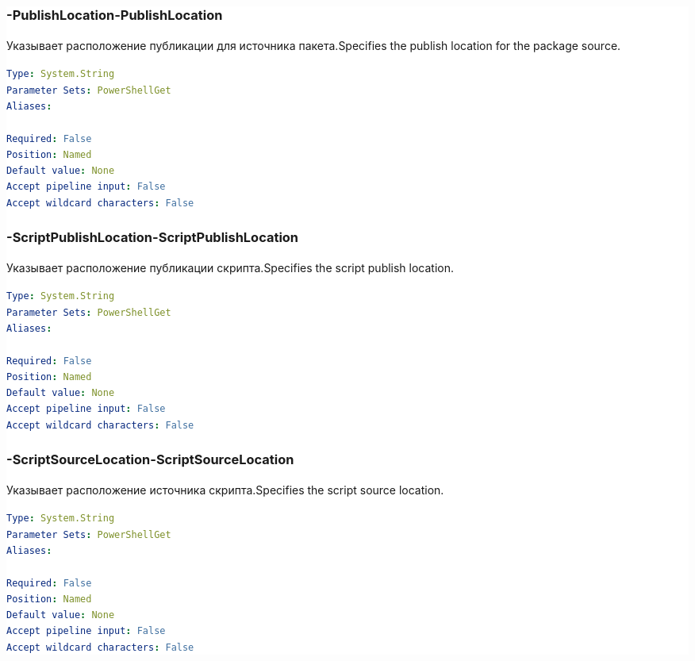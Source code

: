 ### <span data-ttu-id="a6f8d-139">-PublishLocation</span><span class="sxs-lookup"><span data-stu-id="a6f8d-139">-PublishLocation</span></span>

<span data-ttu-id="a6f8d-140">Указывает расположение публикации для источника пакета.</span><span class="sxs-lookup"><span data-stu-id="a6f8d-140">Specifies the publish location for the package source.</span></span>

```yaml
Type: System.String
Parameter Sets: PowerShellGet
Aliases:

Required: False
Position: Named
Default value: None
Accept pipeline input: False
Accept wildcard characters: False
```

### <span data-ttu-id="a6f8d-141">-ScriptPublishLocation</span><span class="sxs-lookup"><span data-stu-id="a6f8d-141">-ScriptPublishLocation</span></span>

<span data-ttu-id="a6f8d-142">Указывает расположение публикации скрипта.</span><span class="sxs-lookup"><span data-stu-id="a6f8d-142">Specifies the script publish location.</span></span>

```yaml
Type: System.String
Parameter Sets: PowerShellGet
Aliases:

Required: False
Position: Named
Default value: None
Accept pipeline input: False
Accept wildcard characters: False
```

### <span data-ttu-id="a6f8d-143">-ScriptSourceLocation</span><span class="sxs-lookup"><span data-stu-id="a6f8d-143">-ScriptSourceLocation</span></span>

<span data-ttu-id="a6f8d-144">Указывает расположение источника скрипта.</span><span class="sxs-lookup"><span data-stu-id="a6f8d-144">Specifies the script source location.</span></span>

```yaml
Type: System.String
Parameter Sets: PowerShellGet
Aliases:

Required: False
Position: Named
Default value: None
Accept pipeline input: False
Accept wildcard characters: False
```
